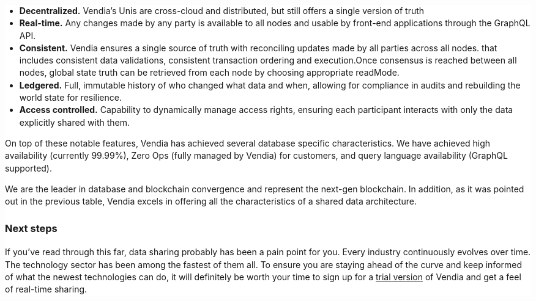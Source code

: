 - **Decentralized.** Vendia’s Unis are cross-cloud and distributed, but still offers a single version of truth
- **Real-time.** Any changes made by any party is available to all nodes and usable by front-end applications through the GraphQL API.
- **Consistent.** Vendia ensures a single source of truth with reconciling updates made by all parties across all nodes. that includes consistent data validations, consistent transaction ordering and execution.Once consensus is reached between all nodes, global state truth can be retrieved from each node by choosing appropriate readMode.
- **Ledgered.** Full, immutable history of who changed what data and when, allowing for compliance in audits and rebuilding the world state for resilience.
- **Access controlled.** Capability to dynamically manage access rights, ensuring each participant interacts with only the data explicitly shared with them.

On top of these notable features, Vendia has achieved several database specific characteristics. We have achieved high availability (currently 99.99%), Zero Ops (fully managed by Vendia) for customers, and query language availability (GraphQL supported). 

We are the leader in database and blockchain convergence and represent the next-gen blockchain. In addition, as it was pointed out in the previous table, Vendia excels in offering all the characteristics of a  shared data architecture.

### Next steps

If you’ve read through this far, data sharing probably has been a pain point for you. Every industry continuously evolves over time. The technology sector has been among the fastest of them all. To ensure you are staying ahead of the curve and keep informed of what the newest technologies can do, it will definitely be worth your time to sign up for a [trial version](https://share.vendia.net/uni) of Vendia and get a feel of real-time sharing.
